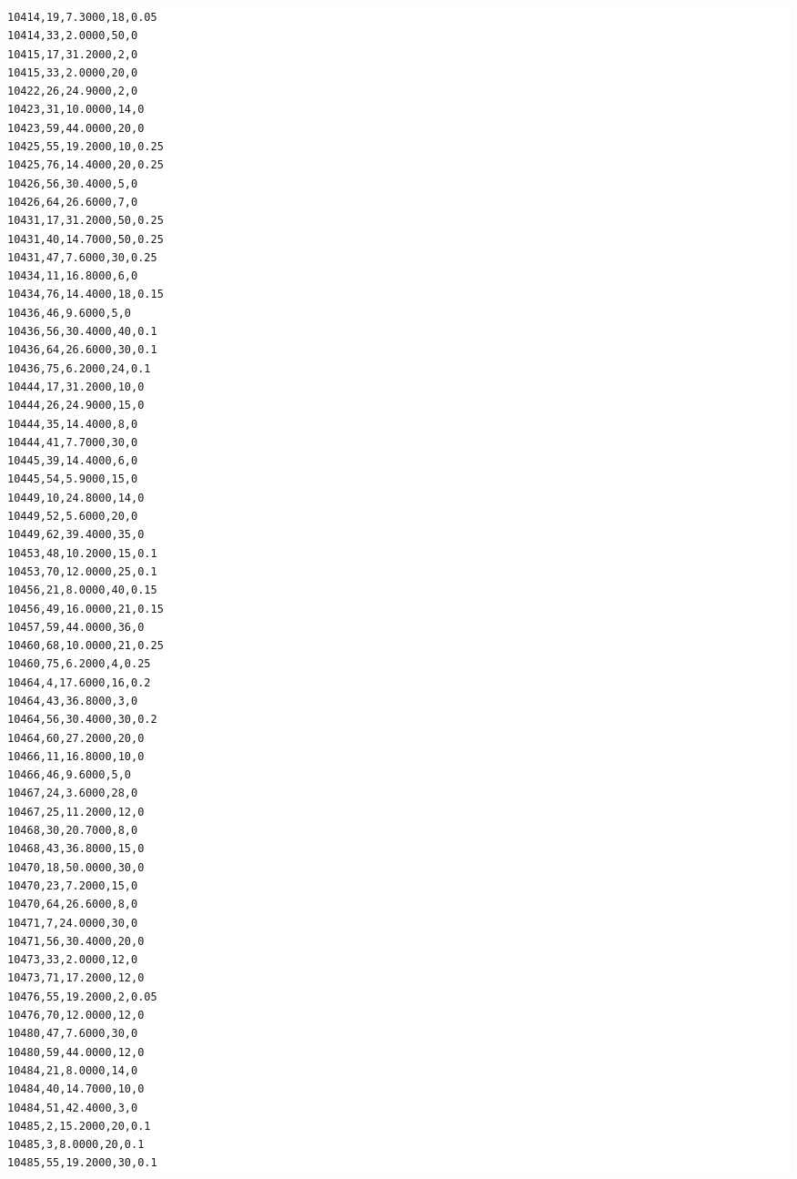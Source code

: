 ```console  
10414,19,7.3000,18,0.05  
10414,33,2.0000,50,0  
10415,17,31.2000,2,0  
10415,33,2.0000,20,0  
10422,26,24.9000,2,0  
10423,31,10.0000,14,0  
10423,59,44.0000,20,0  
10425,55,19.2000,10,0.25  
10425,76,14.4000,20,0.25  
10426,56,30.4000,5,0  
10426,64,26.6000,7,0  
10431,17,31.2000,50,0.25  
10431,40,14.7000,50,0.25  
10431,47,7.6000,30,0.25  
10434,11,16.8000,6,0  
10434,76,14.4000,18,0.15  
10436,46,9.6000,5,0  
10436,56,30.4000,40,0.1  
10436,64,26.6000,30,0.1  
10436,75,6.2000,24,0.1  
10444,17,31.2000,10,0  
10444,26,24.9000,15,0  
10444,35,14.4000,8,0  
10444,41,7.7000,30,0  
10445,39,14.4000,6,0  
10445,54,5.9000,15,0  
10449,10,24.8000,14,0  
10449,52,5.6000,20,0  
10449,62,39.4000,35,0  
10453,48,10.2000,15,0.1  
10453,70,12.0000,25,0.1  
10456,21,8.0000,40,0.15  
10456,49,16.0000,21,0.15  
10457,59,44.0000,36,0  
10460,68,10.0000,21,0.25  
10460,75,6.2000,4,0.25  
10464,4,17.6000,16,0.2  
10464,43,36.8000,3,0  
10464,56,30.4000,30,0.2  
10464,60,27.2000,20,0  
10466,11,16.8000,10,0  
10466,46,9.6000,5,0  
10467,24,3.6000,28,0  
10467,25,11.2000,12,0  
10468,30,20.7000,8,0  
10468,43,36.8000,15,0  
10470,18,50.0000,30,0  
10470,23,7.2000,15,0  
10470,64,26.6000,8,0  
10471,7,24.0000,30,0  
10471,56,30.4000,20,0  
10473,33,2.0000,12,0  
10473,71,17.2000,12,0  
10476,55,19.2000,2,0.05  
10476,70,12.0000,12,0  
10480,47,7.6000,30,0  
10480,59,44.0000,12,0  
10484,21,8.0000,14,0  
10484,40,14.7000,10,0  
10484,51,42.4000,3,0  
10485,2,15.2000,20,0.1  
10485,3,8.0000,20,0.1  
10485,55,19.2000,30,0.1  
```